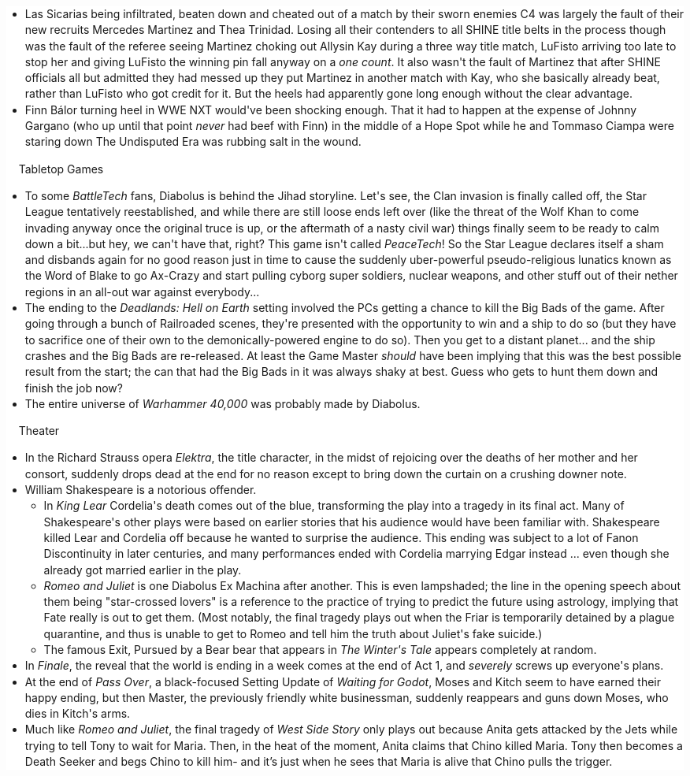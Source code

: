 -   Las Sicarias being infiltrated, beaten down and cheated out of a match by their sworn enemies C4 was largely the fault of their new recruits Mercedes Martinez and Thea Trinidad. Losing all their contenders to all SHINE title belts in the process though was the fault of the referee seeing Martinez choking out Allysin Kay during a three way title match, LuFisto arriving too late to stop her and giving LuFisto the winning pin fall anyway on a _one count_. It also wasn't the fault of Martinez that after SHINE officials all but admitted they had messed up they put Martinez in another match with Kay, who she basically already beat, rather than LuFisto who got credit for it. But the heels had apparently gone long enough without the clear advantage.
-   Finn Bálor turning heel in WWE NXT would've been shocking enough. That it had to happen at the expense of Johnny Gargano (who up until that point _never_ had beef with Finn) in the middle of a Hope Spot while he and Tommaso Ciampa were staring down The Undisputed Era was rubbing salt in the wound.

    Tabletop Games 

-   To some _BattleTech_ fans, Diabolus is behind the Jihad storyline. Let's see, the Clan invasion is finally called off, the Star League tentatively reestablished, and while there are still loose ends left over (like the threat of the Wolf Khan to come invading anyway once the original truce is up, or the aftermath of a nasty civil war) things finally seem to be ready to calm down a bit...but hey, we can't have that, right? This game isn't called _PeaceTech_! So the Star League declares itself a sham and disbands again for no good reason just in time to cause the suddenly uber-powerful pseudo-religious lunatics known as the Word of Blake to go Ax-Crazy and start pulling cyborg super soldiers, nuclear weapons, and other stuff out of their nether regions in an all-out war against everybody...
-   The ending to the _Deadlands: Hell on Earth_ setting involved the PCs getting a chance to kill the Big Bads of the game. After going through a bunch of Railroaded scenes, they're presented with the opportunity to win and a ship to do so (but they have to sacrifice one of their own to the demonically-powered engine to do so). Then you get to a distant planet... and the ship crashes and the Big Bads are re-released. At least the Game Master _should_ have been implying that this was the best possible result from the start; the can that had the Big Bads in it was always shaky at best. Guess who gets to hunt them down and finish the job now?
-   The entire universe of _Warhammer 40,000_ was probably made by Diabolus.

    Theater 

-   In the Richard Strauss opera _Elektra_, the title character, in the midst of rejoicing over the deaths of her mother and her consort, suddenly drops dead at the end for no reason except to bring down the curtain on a crushing downer note.
-   William Shakespeare is a notorious offender.
    -   In _King Lear_ Cordelia's death comes out of the blue, transforming the play into a tragedy in its final act. Many of Shakespeare's other plays were based on earlier stories that his audience would have been familiar with. Shakespeare killed Lear and Cordelia off because he wanted to surprise the audience. This ending was subject to a lot of Fanon Discontinuity in later centuries, and many performances ended with Cordelia marrying Edgar instead ... even though she already got married earlier in the play.
    -   _Romeo and Juliet_ is one Diabolus Ex Machina after another. This is even lampshaded; the line in the opening speech about them being "star-crossed lovers" is a reference to the practice of trying to predict the future using astrology, implying that Fate really is out to get them. (Most notably, the final tragedy plays out when the Friar is temporarily detained by a plague quarantine, and thus is unable to get to Romeo and tell him the truth about Juliet's fake suicide.)
    -   The famous Exit, Pursued by a Bear bear that appears in _The Winter's Tale_ appears completely at random.
-   In _Finale_, the reveal that the world is ending in a week comes at the end of Act 1, and _severely_ screws up everyone's plans.
-   At the end of _Pass Over_, a black-focused Setting Update of _Waiting for Godot_, Moses and Kitch seem to have earned their happy ending, but then Master, the previously friendly white businessman, suddenly reappears and guns down Moses, who dies in Kitch's arms.
-   Much like _Romeo and Juliet_, the final tragedy of _West Side Story_ only plays out because Anita gets attacked by the Jets while trying to tell Tony to wait for Maria. Then, in the heat of the moment, Anita claims that Chino killed Maria. Tony then becomes a Death Seeker and begs Chino to kill him- and it’s just when he sees that Maria is alive that Chino pulls the trigger.
